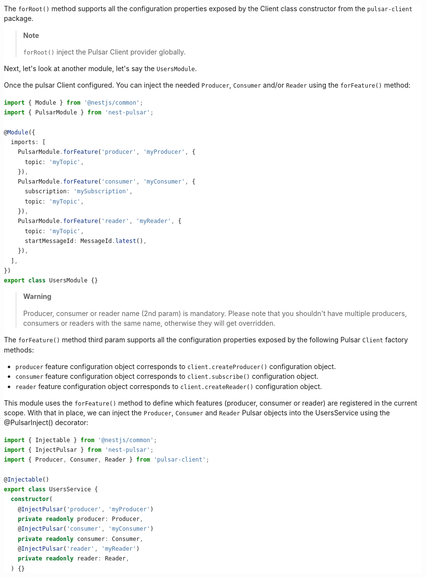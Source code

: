 The `forRoot()` method supports all the configuration properties exposed by the Client class constructor from the `pulsar-client` package.

> **Note**
>
> `forRoot()` inject the Pulsar Client provider globally.

Next, let's look at another module, let's say the `UsersModule`.

Once the pulsar Client configured. You can inject the needed `Producer`, `Consumer` and/or `Reader` using the `forFeature()` method:

```ts
import { Module } from '@nestjs/common';
import { PulsarModule } from 'nest-pulsar';

@Module({
  imports: [
    PulsarModule.forFeature('producer', 'myProducer', {
      topic: 'myTopic',
    }),
    PulsarModule.forFeature('consumer', 'myConsumer', {
      subscription: 'mySubscription',
      topic: 'myTopic',
    }),
    PulsarModule.forFeature('reader', 'myReader', {
      topic: 'myTopic',
      startMessageId: MessageId.latest(),
    }),
  ],
})
export class UsersModule {}
```

> **Warning**
>
> Producer, consumer or reader name (2nd param) is mandatory. Please note that you shouldn't have multiple producers, consumers or readers with the same name, otherwise they will get overridden.

The `forFeature()` method third param supports all the configuration properties exposed by the following Pulsar `Client` factory methods:

- `producer` feature configuration object corresponds to `client.createProducer()` configuration object.
- `consumer` feature configuration object corresponds to `client.subscribe()` configuration object.
- `reader` feature configuration object corresponds to `client.createReader()` configuration object.

This module uses the `forFeature()` method to define which features (producer, consumer or reader) are registered in the current scope. With that in place, we can inject the `Producer`, `Consumer` and `Reader` Pulsar objects into the UsersService using the @PulsarInject() decorator:

```ts
import { Injectable } from '@nestjs/common';
import { InjectPulsar } from 'nest-pulsar';
import { Producer, Consumer, Reader } from 'pulsar-client';

@Injectable()
export class UsersService {
  constructor(
    @InjectPulsar('producer', 'myProducer')
    private readonly producer: Producer,
    @InjectPulsar('consumer', 'myConsumer')
    private readonly consumer: Consumer,
    @InjectPulsar('reader', 'myReader')
    private readonly reader: Reader,
  ) {}

```